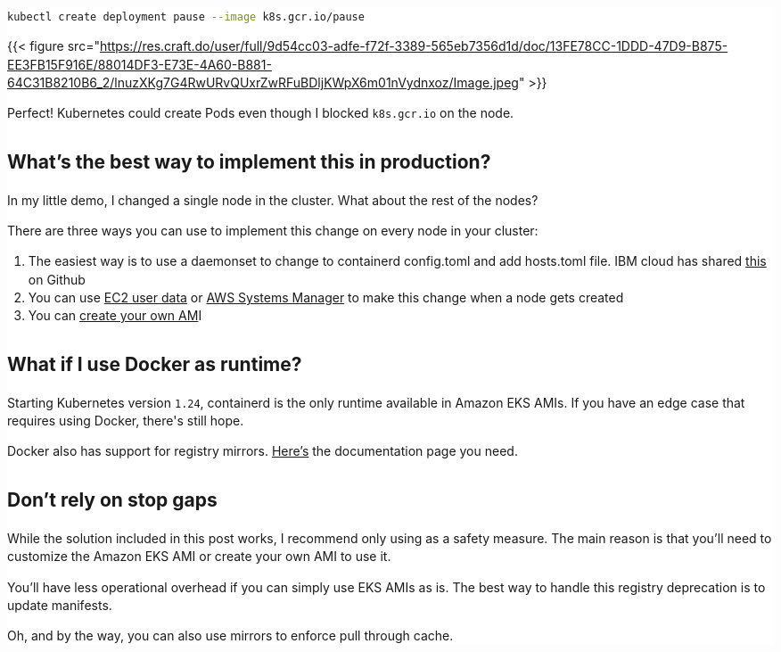 ```bash
kubectl create deployment pause --image k8s.gcr.io/pause

```

{{< figure src="https://res.craft.do/user/full/9d54cc03-adfe-f72f-3389-565eb7356d1d/doc/13FE78CC-1DDD-47D9-B875-EE3FB15F916E/88014DF3-E73E-4A60-B881-64C31B8210B6_2/lnuzXKg7G4RwURvQUxrZwRFuBDljKWpX6m01nVydnxoz/Image.jpeg" >}}

Perfect! Kubernetes could create Pods even though I blocked `k8s.gcr.io` on the node.

## What’s the best way to implement this in production?

In my little demo, I changed a single node in the cluster. What about the rest of the nodes?

There are three ways you can use to implement this change on every node in your cluster:

1. The easiest way is to use a daemonset to change to containerd config.toml and add hosts.toml file. IBM cloud has shared [this](https://raw.githubusercontent.com/IBM-Cloud/kube-samples/master/containerd-registry-daemonset-example) on Github
2. You can use [EC2 user data](https://docs.aws.amazon.com/AWSEC2/latest/UserGuide/user-data.html) or [AWS Systems Manager](https://aws.amazon.com/systems-manager/) to make this change when a node gets created
3. You can [create your own AM](https://docs.aws.amazon.com/eks/latest/userguide/eks-ami-build-scripts.html)I

## What if I use Docker as runtime?

Starting Kubernetes version `1.24`, containerd is the only runtime available in Amazon EKS AMIs. If you have an edge case that requires using Docker, there's still hope.

Docker also has support for registry mirrors. [Here’s](https://docs.docker.com/registry/recipes/mirror/#configure-the-docker-daemon) the documentation page you need.

## Don’t rely on stop gaps

While the solution included in this post works, I recommend only using as a safety measure. The main reason is that you’ll need to customize the Amazon EKS AMI or create your own AMI to use it.

You’ll have less operational overhead if you can simply use EKS AMIs as is. The best way to handle this registry deprecation is to update manifests.

Oh, and by the way, you can also use mirrors to enforce pull through cache.

